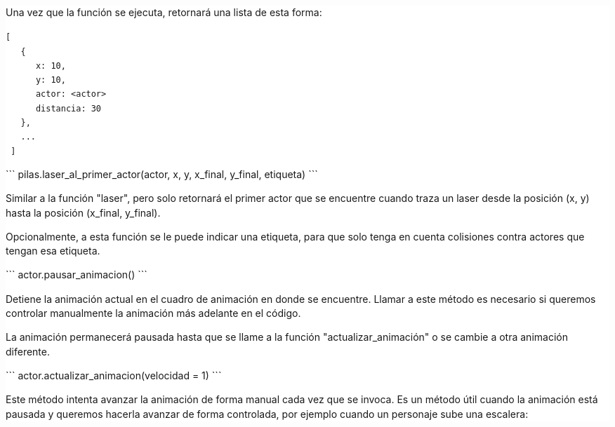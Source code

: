 Una vez que la función se ejecuta, retornará una lista de esta
forma:


```
[
   {
      x: 10,
      y: 10,
      actor: <actor>
      distancia: 30
   },
   ...
 ]
```
</div>

<div class="funcion">
```
pilas.laser_al_primer_actor(actor, x, y, x_final, y_final, etiqueta)
```

Similar a la función "laser", pero solo retornará el primer actor que
se encuentre cuando traza un laser desde la posición (x, y) hasta
la posición (x_final, y_final).

Opcionalmente, a esta función se le puede indicar una etiqueta, para
que solo tenga en cuenta colisiones contra actores que tengan esa
etiqueta.

</div>

<div class="funcion">
```
actor.pausar_animacion()
```

Detiene la animación actual en el cuadro de animación en
donde se encuentre. Llamar a este método es necesario si
queremos controlar manualmente la animación más adelante en
el código.


La animación permanecerá pausada hasta que se llame a la
función "actualizar_animación" o se cambie a otra animación
diferente.
</div>

<div class="funcion">
```
actor.actualizar_animacion(velocidad = 1)
```

Este método intenta avanzar la animación de forma manual
cada vez que se invoca. Es un método útil cuando la
animación está pausada y queremos hacerla avanzar de forma
controlada, por ejemplo cuando un personaje sube una
escalera:
